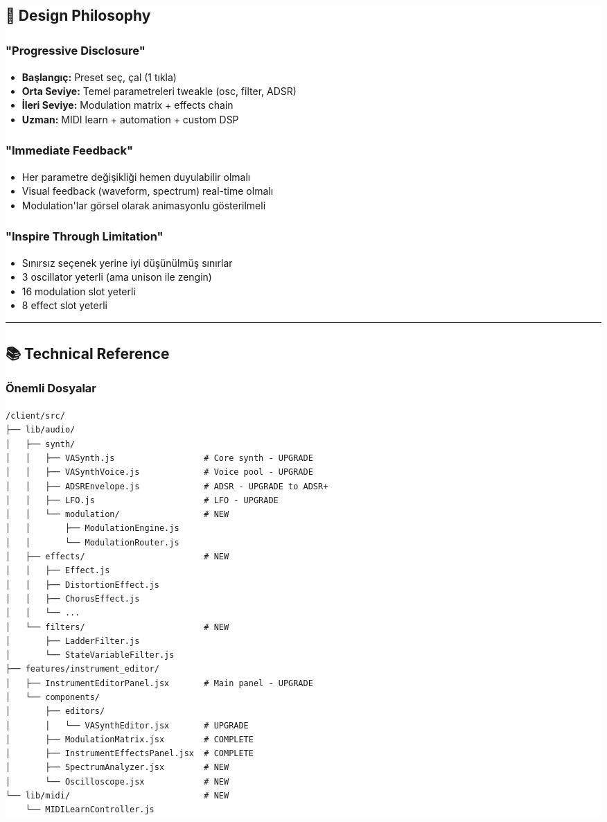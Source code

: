 
## 🎨 Design Philosophy

### "Progressive Disclosure"
- **Başlangıç:** Preset seç, çal (1 tıkla)
- **Orta Seviye:** Temel parametreleri tweakle (osc, filter, ADSR)
- **İleri Seviye:** Modulation matrix + effects chain
- **Uzman:** MIDI learn + automation + custom DSP

### "Immediate Feedback"
- Her parametre değişikliği hemen duyulabilir olmalı
- Visual feedback (waveform, spectrum) real-time olmalı
- Modulation'lar görsel olarak animasyonlu gösterilmeli

### "Inspire Through Limitation"
- Sınırsız seçenek yerine iyi düşünülmüş sınırlar
- 3 oscillator yeterli (ama unison ile zengin)
- 16 modulation slot yeterli
- 8 effect slot yeterli

---

## 📚 Technical Reference

### Önemli Dosyalar
```
/client/src/
├── lib/audio/
│   ├── synth/
│   │   ├── VASynth.js                  # Core synth - UPGRADE
│   │   ├── VASynthVoice.js             # Voice pool - UPGRADE
│   │   ├── ADSREnvelope.js             # ADSR - UPGRADE to ADSR+
│   │   ├── LFO.js                      # LFO - UPGRADE
│   │   └── modulation/                 # NEW
│   │       ├── ModulationEngine.js
│   │       └── ModulationRouter.js
│   ├── effects/                        # NEW
│   │   ├── Effect.js
│   │   ├── DistortionEffect.js
│   │   ├── ChorusEffect.js
│   │   └── ...
│   └── filters/                        # NEW
│       ├── LadderFilter.js
│       └── StateVariableFilter.js
├── features/instrument_editor/
│   ├── InstrumentEditorPanel.jsx       # Main panel - UPGRADE
│   └── components/
│       ├── editors/
│       │   └── VASynthEditor.jsx       # UPGRADE
│       ├── ModulationMatrix.jsx        # COMPLETE
│       ├── InstrumentEffectsPanel.jsx  # COMPLETE
│       ├── SpectrumAnalyzer.jsx        # NEW
│       └── Oscilloscope.jsx            # NEW
└── lib/midi/                           # NEW
    └── MIDILearnController.js
```

